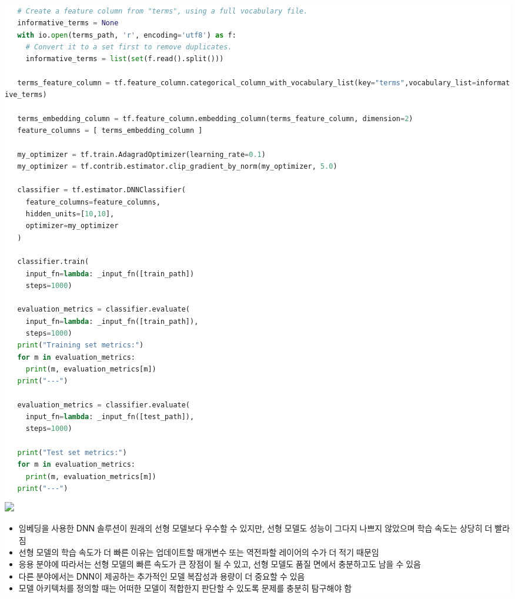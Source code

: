 ```python
   # Create a feature column from "terms", using a full vocabulary file.
   informative_terms = None
   with io.open(terms_path, 'r', encoding='utf8') as f:
     # Convert it to a set first to remove duplicates.
     informative_terms = list(set(f.read().split()))
     
   terms_feature_column = tf.feature_column.categorical_column_with_vocabulary_list(key="terms",vocabulary_list=informative_terms)
   
   terms_embedding_column = tf.feature_column.embedding_column(terms_feature_column, dimension=2)
   feature_columns = [ terms_embedding_column ] 
   
   my_optimizer = tf.train.AdagradOptimizer(learning_rate=0.1)
   my_optimizer = tf.contrib.estimator.clip_gradient_by_norm(my_optimizer, 5.0)
   
   classifier = tf.estimator.DNNClassifier(
     feature_columns=feature_columns,
     hidden_units=[10,10],
     optimizer=my_optimizer
   )
   
   classifier.train(
     input_fn=lambda: _input_fn([train_path])
     steps=1000)
   
   evaluation_metrics = classifier.evaluate(
     input_fn=lambda: _input_fn([train_path]),
     steps=1000)
   print("Training set metrics:")
   for m in evaluation_metrics:
     print(m, evaluation_metrics[m])
   print("---")
   
   evaluation_metrics = classifier.evaluate(
     input_fn=lambda: _input_fn([test_path]),
     steps=1000)
   
   print("Test set metrics:")
   for m in evaluation_metrics:
     print(m, evaluation_metrics[m])
   print("---")  
```
<img src="https://user-images.githubusercontent.com/32586985/71410418-87902500-2688-11ea-8333-82d93d923c8b.PNG">


- 임베딩을 사용한 DNN 솔루션이 원래의 선형 모델보다 우수할 수 있지만, 선형 모델도 성능이 그다지 나쁘지 않았으며 학습 속도는 상당히 더 빨라짐
- 선형 모델의 학습 속도가 더 빠른 이유는 업데이트할 매개변수 또는 역전파할 레이어의 수가 더 적기 때문임
- 응용 분야에 따라서는 선형 모델의 빠른 속도가 큰 장점이 될 수 있고, 선형 모델도 품질 면에서 충분하고도 남을 수 있음
- 다른 분야에서는 DNN이 제공하는 추가적인 모델 복잡성과 용량이 더 중요할 수 있음
- 모델 아키텍처를 정의할 때는 어떠한 모델이 적합한지 판단할 수 있도록 문제를 충분히 탐구해야 함
